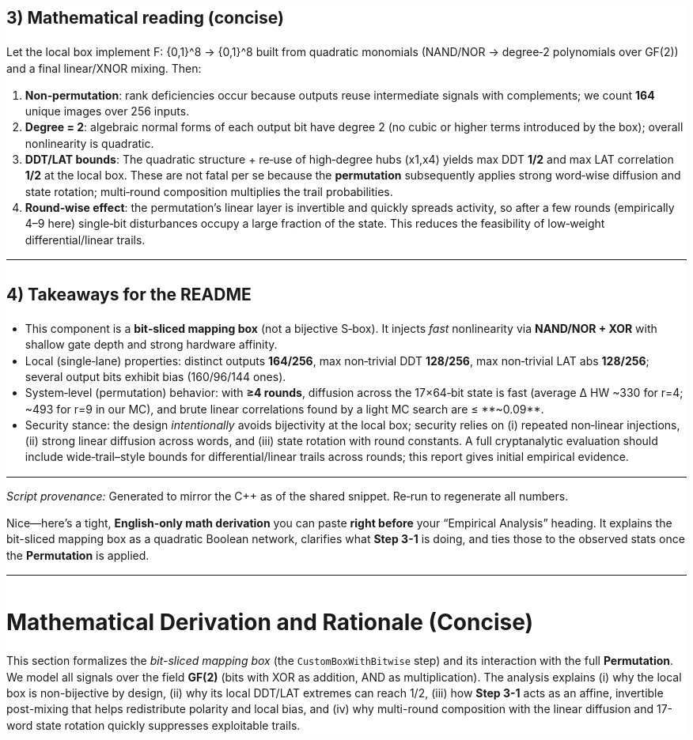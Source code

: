 
## 3) Mathematical reading (concise)

Let the local box implement F: {0,1}^8 → {0,1}^8 built from quadratic monomials (NAND/NOR → degree‑2 polynomials over GF(2)) and a final linear/XNOR mixing. Then:

1. **Non‑permutation**: rank deficiencies occur because outputs reuse intermediate signals with complements; we count **164** unique images over 256 inputs.
2. **Degree = 2**: algebraic normal forms of each output bit have degree 2 (no cubic or higher terms introduced by the box); overall nonlinearity is quadratic.
3. **DDT/LAT bounds**: The quadratic structure + re‑use of high‑degree hubs (x1,x4) yields max DDT **1/2** and max LAT correlation **1/2** at the local box. These are not fatal per se because the **permutation** subsequently applies strong word‑wise diffusion and state rotation; multi‑round composition multiplies the trail probabilities.
4. **Round‑wise effect**: the permutation’s linear layer is invertible and quickly spreads activity, so after a few rounds (empirically 4–9 here) single‑bit disturbances occupy a large fraction of the state. This reduces the feasibility of low‑weight differential/linear trails.

---

## 4) Takeaways for the README

- This component is a **bit‑sliced mapping box** (not a bijective S‑box). It injects *fast* nonlinearity via **NAND/NOR + XOR** with shallow gate depth and strong hardware affinity.
- Local (single‑lane) properties: distinct outputs **164/256**, max non‑trivial DDT **128/256**, max non‑trivial LAT abs **128/256**; several output bits exhibit bias (160/96/144 ones).
- System‑level (permutation) behavior: with **≥4 rounds**, diffusion across the 17×64‑bit state is fast (average Δ HW ~330 for r=4; ~493 for r=9 in our MC), and brute linear correlations found by a light MC search are ≤ **~0.09**.
- Security stance: the design *intentionally* avoids bijectivity at the local box; security relies on (i) repeated non‑linear injections, (ii) strong linear diffusion across words, and (iii) state rotation with round constants. A full cryptanalytic evaluation should include wide‑trail–style bounds for differential/linear trails across rounds; this report gives initial empirical evidence.

---

*Script provenance:* Generated to mirror the C++ as of the shared snippet. Re‑run to regenerate all numbers.


Nice—here’s a tight, **English-only math derivation** you can paste **right before** your “Empirical Analysis” heading. It explains the bit-sliced mapping box as a quadratic Boolean network, clarifies what **Step 3-1** is doing, and ties those to the observed stats once the **Permutation** is applied.

---

# Mathematical Derivation and Rationale (Concise)

This section formalizes the *bit-sliced mapping box* (the `CustomBoxWithBitwise` step) and its interaction with the full **Permutation**. We model all signals over the field **GF(2)** (bits with XOR as addition, AND as multiplication). The analysis explains (i) why the local box is non-bijective by design, (ii) why its local DDT/LAT extremes can reach 1/2, (iii) how **Step 3-1** acts as an affine, invertible post-mixing that helps redistribute polarity and local bias, and (iv) why multi-round composition with the linear diffusion and 17-word state rotation quickly suppresses exploitable trails.
